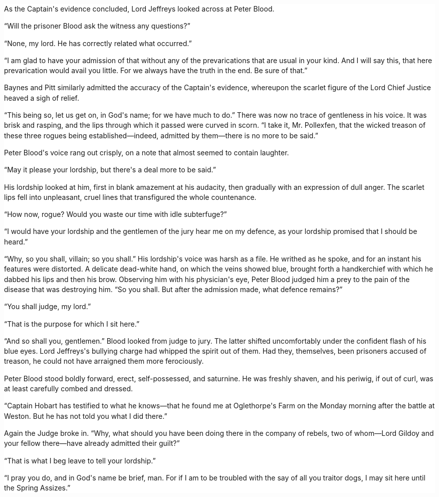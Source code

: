 As the Captain's evidence concluded, Lord Jeffreys looked across at Peter Blood.

“Will the prisoner Blood ask the witness any questions?”

“None, my lord. He has correctly related what occurred.”

“I am glad to have your admission of that without any of the prevarications that are usual in your kind. And I will say this, that here prevarication would avail you little. For we always have the truth in the end. Be sure of that.”

Baynes and Pitt similarly admitted the accuracy of the Captain's evidence, whereupon the scarlet figure of the Lord Chief Justice heaved a sigh of relief.

“This being so, let us get on, in God's name; for we have much to do.” There was now no trace of gentleness in his voice. It was brisk and rasping, and the lips through which it passed were curved in scorn. “I take it, Mr. Pollexfen, that the wicked treason of these three rogues being established—indeed, admitted by them—there is no more to be said.”

Peter Blood's voice rang out crisply, on a note that almost seemed to contain laughter.

“May it please your lordship, but there's a deal more to be said.”

His lordship looked at him, first in blank amazement at his audacity, then gradually with an expression of dull anger. The scarlet lips fell into unpleasant, cruel lines that transfigured the whole countenance.

“How now, rogue? Would you waste our time with idle subterfuge?”

“I would have your lordship and the gentlemen of the jury hear me on my defence, as your lordship promised that I should be heard.”

“Why, so you shall, villain; so you shall.” His lordship's voice was harsh as a file. He writhed as he spoke, and for an instant his features were distorted. A delicate dead-white hand, on which the veins showed blue, brought forth a handkerchief with which he dabbed his lips and then his brow. Observing him with his physician's eye, Peter Blood judged him a prey to the pain of the disease that was destroying him. “So you shall. But after the admission made, what defence remains?”

“You shall judge, my lord.”

“That is the purpose for which I sit here.”

“And so shall you, gentlemen.” Blood looked from judge to jury. The latter shifted uncomfortably under the confident flash of his blue eyes. Lord Jeffreys's bullying charge had whipped the spirit out of them. Had they, themselves, been prisoners accused of treason, he could not have arraigned them more ferociously.

Peter Blood stood boldly forward, erect, self-possessed, and saturnine. He was freshly shaven, and his periwig, if out of curl, was at least carefully combed and dressed.

“Captain Hobart has testified to what he knows—that he found me at Oglethorpe's Farm on the Monday morning after the battle at Weston. But he has not told you what I did there.”

Again the Judge broke in. “Why, what should you have been doing there in the company of rebels, two of whom—Lord Gildoy and your fellow there—have already admitted their guilt?”

“That is what I beg leave to tell your lordship.”

“I pray you do, and in God's name be brief, man. For if I am to be troubled with the say of all you traitor dogs, I may sit here until the Spring Assizes.”
